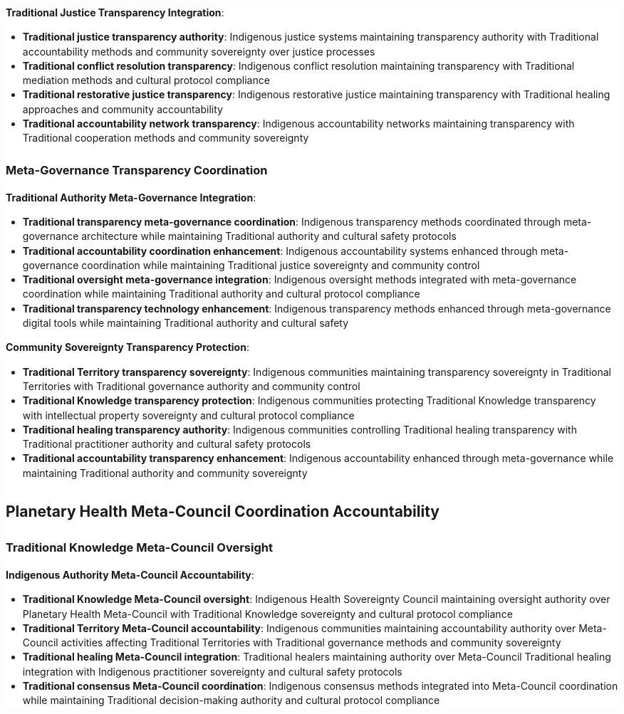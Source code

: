 **Traditional Justice Transparency Integration**:
- **Traditional justice transparency authority**: Indigenous justice systems maintaining transparency authority with Traditional accountability methods and community sovereignty over justice processes
- **Traditional conflict resolution transparency**: Indigenous conflict resolution maintaining transparency with Traditional mediation methods and cultural protocol compliance
- **Traditional restorative justice transparency**: Indigenous restorative justice maintaining transparency with Traditional healing approaches and community accountability
- **Traditional accountability network transparency**: Indigenous accountability networks maintaining transparency with Traditional cooperation methods and community sovereignty

### Meta-Governance Transparency Coordination

**Traditional Authority Meta-Governance Integration**:
- **Traditional transparency meta-governance coordination**: Indigenous transparency methods coordinated through meta-governance architecture while maintaining Traditional authority and cultural safety protocols
- **Traditional accountability coordination enhancement**: Indigenous accountability systems enhanced through meta-governance coordination while maintaining Traditional justice sovereignty and community control
- **Traditional oversight meta-governance integration**: Indigenous oversight methods integrated with meta-governance coordination while maintaining Traditional authority and cultural protocol compliance
- **Traditional transparency technology enhancement**: Indigenous transparency methods enhanced through meta-governance digital tools while maintaining Traditional authority and cultural safety

**Community Sovereignty Transparency Protection**:
- **Traditional Territory transparency sovereignty**: Indigenous communities maintaining transparency sovereignty in Traditional Territories with Traditional governance authority and community control
- **Traditional Knowledge transparency protection**: Indigenous communities protecting Traditional Knowledge transparency with intellectual property sovereignty and cultural protocol compliance
- **Traditional healing transparency authority**: Indigenous communities controlling Traditional healing transparency with Traditional practitioner authority and cultural safety protocols
- **Traditional accountability transparency enhancement**: Indigenous accountability enhanced through meta-governance while maintaining Traditional authority and community sovereignty

## <a id="planetary-health-meta-council-accountability"></a>Planetary Health Meta-Council Coordination Accountability

### Traditional Knowledge Meta-Council Oversight

**Indigenous Authority Meta-Council Accountability**:
- **Traditional Knowledge Meta-Council oversight**: Indigenous Health Sovereignty Council maintaining oversight authority over Planetary Health Meta-Council with Traditional Knowledge sovereignty and cultural protocol compliance
- **Traditional Territory Meta-Council accountability**: Indigenous communities maintaining accountability authority over Meta-Council activities affecting Traditional Territories with Traditional governance methods and community sovereignty
- **Traditional healing Meta-Council integration**: Traditional healers maintaining authority over Meta-Council Traditional healing integration with Indigenous practitioner sovereignty and cultural safety protocols
- **Traditional consensus Meta-Council coordination**: Indigenous consensus methods integrated into Meta-Council coordination while maintaining Traditional decision-making authority and cultural protocol compliance
